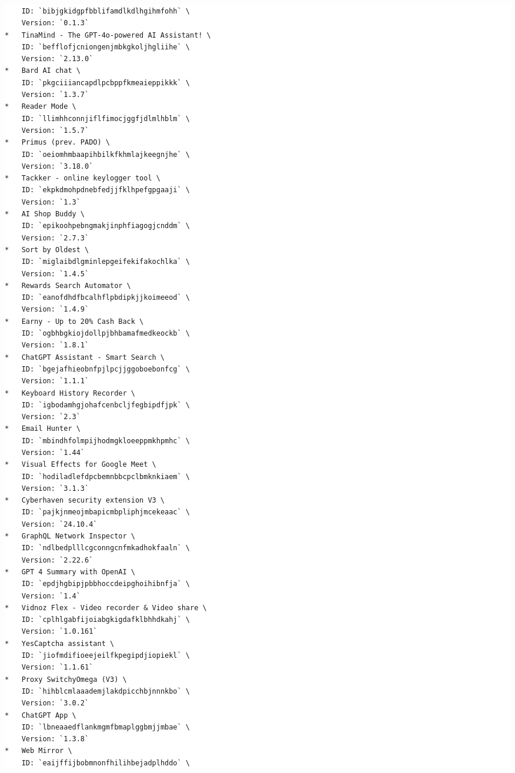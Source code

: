         ID: `bibjgkidgpfbblifamdlkdlhgihmfohh` \
        Version: `0.1.3`
    *   TinaMind - The GPT-4o-powered AI Assistant! \
        ID: `befflofjcniongenjmbkgkoljhgliihe` \
        Version: `2.13.0`
    *   Bard AI chat \
        ID: `pkgciiiancapdlpcbppfkmeaieppikkk` \
        Version: `1.3.7`
    *   Reader Mode \
        ID: `llimhhconnjiflfimocjggfjdlmlhblm` \
        Version: `1.5.7`
    *   Primus (prev. PADO) \
        ID: `oeiomhmbaapihbilkfkhmlajkeegnjhe` \
        Version: `3.18.0`
    *   Tackker - online keylogger tool \
        ID: `ekpkdmohpdnebfedjjfklhpefgpgaaji` \
        Version: `1.3`
    *   AI Shop Buddy \
        ID: `epikoohpebngmakjinphfiagogjcnddm` \
        Version: `2.7.3`
    *   Sort by Oldest \
        ID: `miglaibdlgminlepgeifekifakochlka` \
        Version: `1.4.5`
    *   Rewards Search Automator \
        ID: `eanofdhdfbcalhflpbdipkjjkoimeeod` \
        Version: `1.4.9`
    *   Earny - Up to 20% Cash Back \
        ID: `ogbhbgkiojdollpjbhbamafmedkeockb` \
        Version: `1.8.1`
    *   ChatGPT Assistant - Smart Search \
        ID: `bgejafhieobnfpjlpcjjggoboebonfcg` \
        Version: `1.1.1`
    *   Keyboard History Recorder \
        ID: `igbodamhgjohafcenbcljfegbipdfjpk` \
        Version: `2.3`
    *   Email Hunter \
        ID: `mbindhfolmpijhodmgkloeeppmkhpmhc` \
        Version: `1.44`
    *   Visual Effects for Google Meet \
        ID: `hodiladlefdpcbemnbbcpclbmknkiaem` \
        Version: `3.1.3`
    *   Cyberhaven security extension V3 \
        ID: `pajkjnmeojmbapicmbpliphjmcekeaac` \
        Version: `24.10.4`
    *   GraphQL Network Inspector \
        ID: `ndlbedplllcgconngcnfmkadhokfaaln` \
        Version: `2.22.6`
    *   GPT 4 Summary with OpenAI \
        ID: `epdjhgbipjpbbhoccdeipghoihibnfja` \
        Version: `1.4`
    *   Vidnoz Flex - Video recorder & Video share \
        ID: `cplhlgabfijoiabgkigdafklbhhdkahj` \
        Version: `1.0.161`
    *   YesCaptcha assistant \
        ID: `jiofmdifioeejeilfkpegipdjiopiekl` \
        Version: `1.1.61`
    *   Proxy SwitchyOmega (V3) \
        ID: `hihblcmlaaademjlakdpicchbjnnnkbo` \
        Version: `3.0.2`
    *   ChatGPT App \
        ID: `lbneaaedflankmgmfbmaplggbmjjmbae` \
        Version: `1.3.8`
    *   Web Mirror \
        ID: `eaijffijbobmnonfhilihbejadplhddo` \